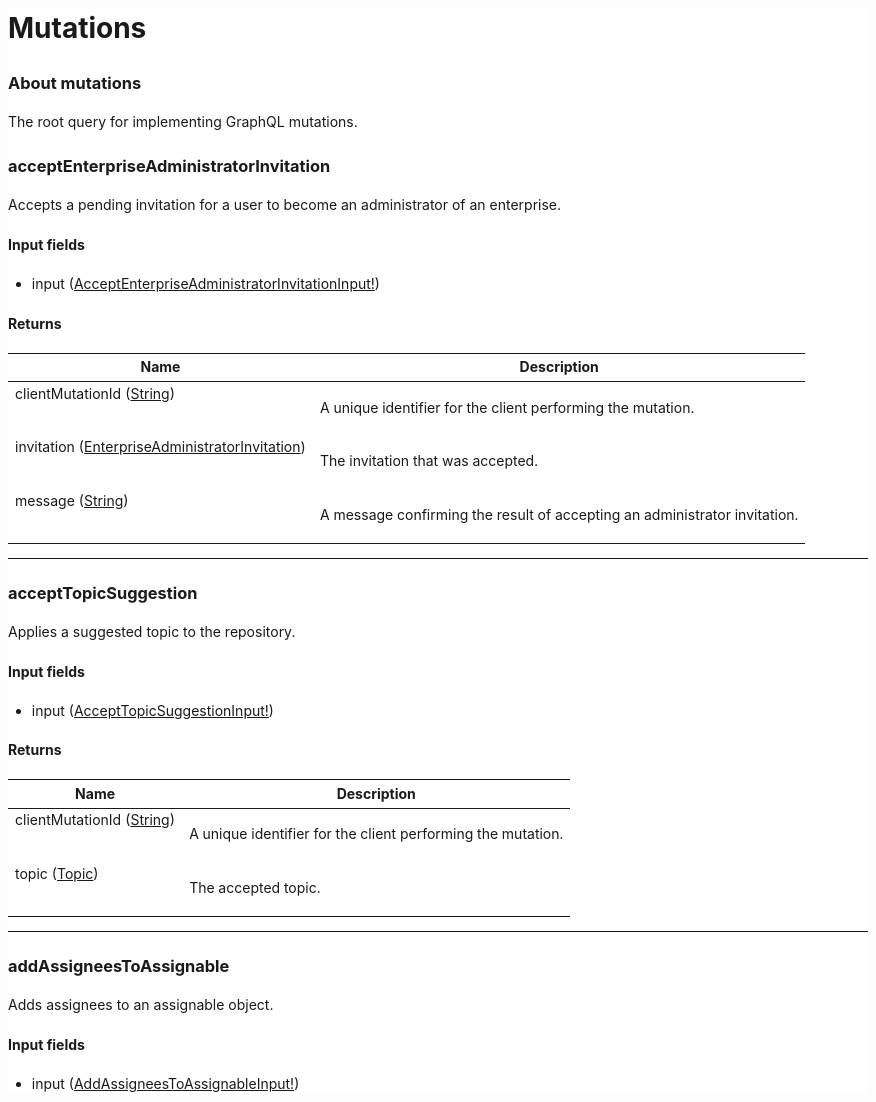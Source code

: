 # Mutations

### About mutations

The root query for implementing GraphQL mutations.

### acceptEnterpriseAdministratorInvitation

<p>Accepts a pending invitation for a user to become an administrator of an enterprise.</p>

#### Input fields

- input ([AcceptEnterpriseAdministratorInvitationInput!](input_objects.md#acceptenterpriseadministratorinvitationinput))
 

#### Returns

| Name | Description |
|------|-------------|
| clientMutationId ([String](scalars.md#string)) | <p>A unique identifier for the client performing the mutation.</p> |
| invitation ([EnterpriseAdministratorInvitation](objects.md#enterpriseadministratorinvitation)) | <p>The invitation that was accepted.</p> |
| message ([String](scalars.md#string)) | <p>A message confirming the result of accepting an administrator invitation.</p> |

---

### acceptTopicSuggestion

<p>Applies a suggested topic to the repository.</p>

#### Input fields

- input ([AcceptTopicSuggestionInput!](input_objects.md#accepttopicsuggestioninput))
 

#### Returns

| Name | Description |
|------|-------------|
| clientMutationId ([String](scalars.md#string)) | <p>A unique identifier for the client performing the mutation.</p> |
| topic ([Topic](objects.md#topic)) | <p>The accepted topic.</p> |

---

### addAssigneesToAssignable

<p>Adds assignees to an assignable object.</p>

#### Input fields

- input ([AddAssigneesToAssignableInput!](input_objects.md#addassigneestoassignableinput))
 